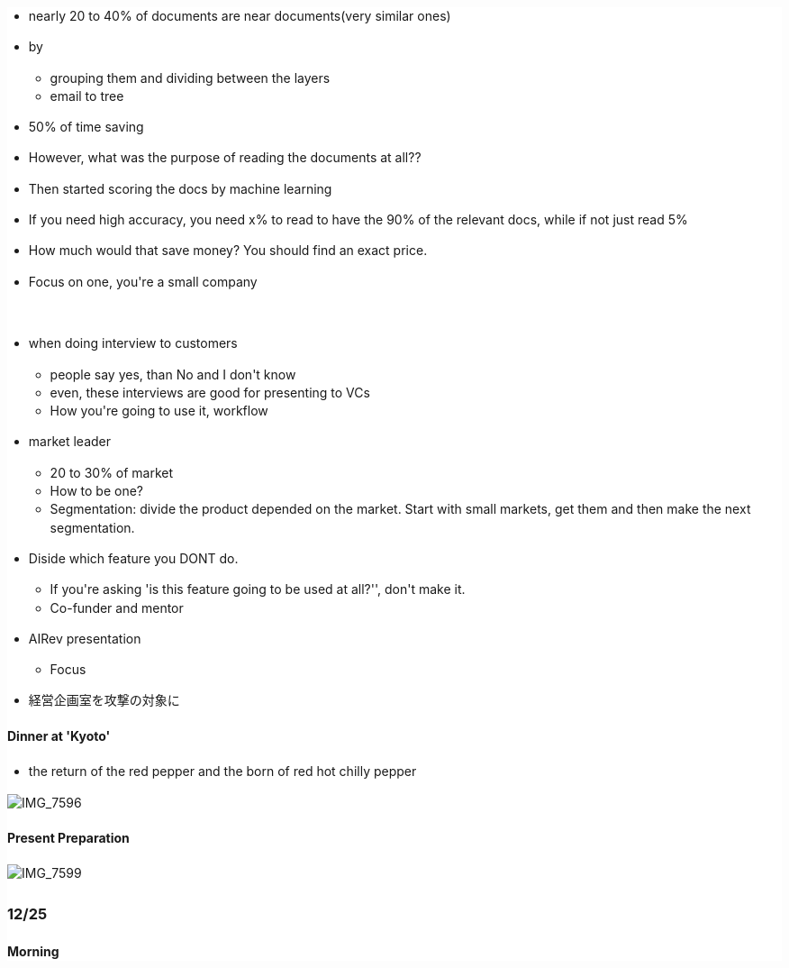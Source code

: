   - nearly 20 to 40% of documents are near documents(very similar ones)

  - by

    - grouping them and dividing between the layers
    - email to tree

  - 50% of time saving

  - However, what was the purpose of reading the documents at all??

  - Then started scoring the docs by machine learning

  - If you need high accuracy, you need x% to read to have the 90% of the relevant docs, while if not just read 5%

  - How much would that save money? You should find an exact price.

  - Focus on one, you're a small company

    ​

- when doing interview to customers

  - people say yes, than No and I don't know
  - even, these interviews are good for presenting to VCs
  - How you're going to use it, workflow

- market leader

  - 20 to 30% of market
  - How to be one?
  - Segmentation:  divide the product depended on the market. Start with small markets, get them and then make the next segmentation.

- Diside which feature you DONT do.

  - If you're asking 'is this feature going to be used at all?'', don't make it.
  - Co-funder and mentor

- AIRev presentation

  - Focus

- 経営企画室を攻撃の対象に

#### Dinner at 'Kyoto'

- the return of the red pepper and the born of red hot chilly pepper

![IMG_7596](images/IMG_7596.jpg)

#### Present Preparation

![IMG_7599](images/IMG_7599.jpg)

### 12/25

#### Morning
